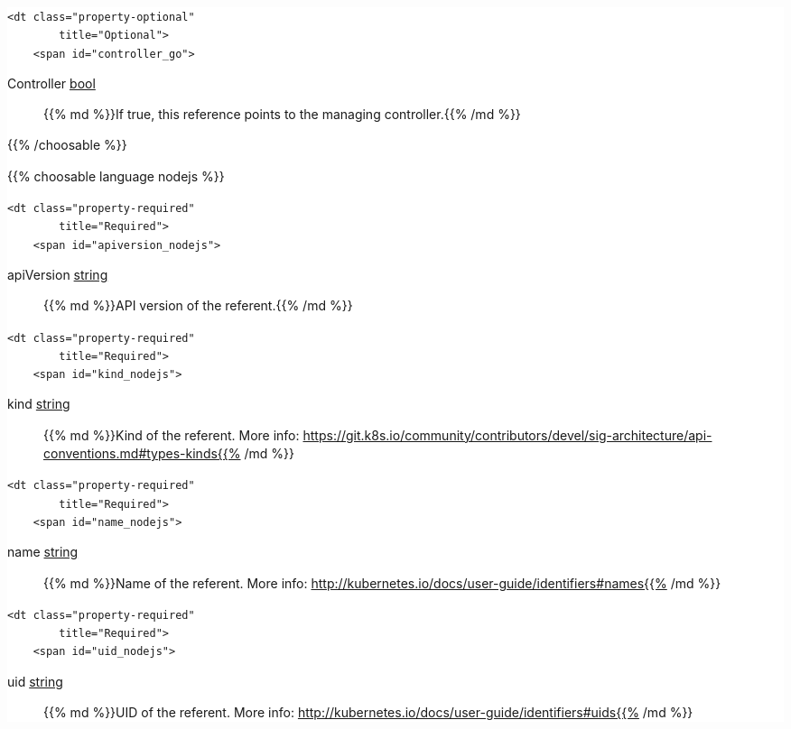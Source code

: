     <dt class="property-optional"
            title="Optional">
        <span id="controller_go">
<a href="#controller_go" style="color: inherit; text-decoration: inherit;">Controller</a>
</span> 
        <span class="property-indicator"></span>
        <span class="property-type"><a href="https://golang.org/pkg/builtin/#boolean">bool</a></span>
    </dt>
    <dd>{{% md %}}If true, this reference points to the managing controller.{{% /md %}}</dd>

</dl>
{{% /choosable %}}


{{% choosable language nodejs %}}
<dl class="resources-properties">

    <dt class="property-required"
            title="Required">
        <span id="apiversion_nodejs">
<a href="#apiversion_nodejs" style="color: inherit; text-decoration: inherit;">api<wbr>Version</a>
</span> 
        <span class="property-indicator"></span>
        <span class="property-type"><a href="https://developer.mozilla.org/en-US/docs/Web/JavaScript/Reference/Global_Objects/string">string</a></span>
    </dt>
    <dd>{{% md %}}API version of the referent.{{% /md %}}</dd>

    <dt class="property-required"
            title="Required">
        <span id="kind_nodejs">
<a href="#kind_nodejs" style="color: inherit; text-decoration: inherit;">kind</a>
</span> 
        <span class="property-indicator"></span>
        <span class="property-type"><a href="https://developer.mozilla.org/en-US/docs/Web/JavaScript/Reference/Global_Objects/string">string</a></span>
    </dt>
    <dd>{{% md %}}Kind of the referent. More info: https://git.k8s.io/community/contributors/devel/sig-architecture/api-conventions.md#types-kinds{{% /md %}}</dd>

    <dt class="property-required"
            title="Required">
        <span id="name_nodejs">
<a href="#name_nodejs" style="color: inherit; text-decoration: inherit;">name</a>
</span> 
        <span class="property-indicator"></span>
        <span class="property-type"><a href="https://developer.mozilla.org/en-US/docs/Web/JavaScript/Reference/Global_Objects/string">string</a></span>
    </dt>
    <dd>{{% md %}}Name of the referent. More info: http://kubernetes.io/docs/user-guide/identifiers#names{{% /md %}}</dd>

    <dt class="property-required"
            title="Required">
        <span id="uid_nodejs">
<a href="#uid_nodejs" style="color: inherit; text-decoration: inherit;">uid</a>
</span> 
        <span class="property-indicator"></span>
        <span class="property-type"><a href="https://developer.mozilla.org/en-US/docs/Web/JavaScript/Reference/Global_Objects/string">string</a></span>
    </dt>
    <dd>{{% md %}}UID of the referent. More info: http://kubernetes.io/docs/user-guide/identifiers#uids{{% /md %}}</dd>
